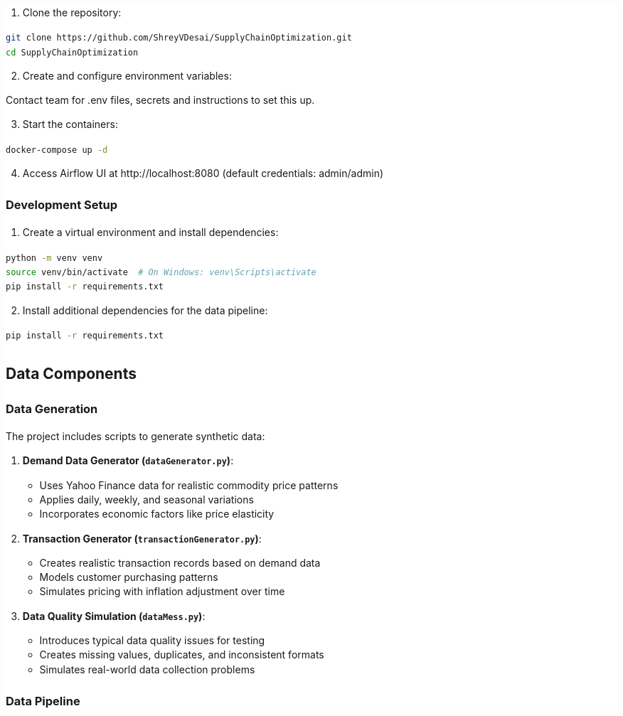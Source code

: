 1. Clone the repository:

```bash
git clone https://github.com/ShreyVDesai/SupplyChainOptimization.git
cd SupplyChainOptimization
```

2. Create and configure environment variables:

Contact team for .env files, secrets and instructions to set this up.

3. Start the containers:

```bash
docker-compose up -d
```

4. Access Airflow UI at http://localhost:8080 (default credentials: admin/admin)

### Development Setup

1. Create a virtual environment and install dependencies:

```bash
python -m venv venv
source venv/bin/activate  # On Windows: venv\Scripts\activate
pip install -r requirements.txt
```

2. Install additional dependencies for the data pipeline:

```bash
pip install -r requirements.txt
```

## Data Components

### Data Generation

The project includes scripts to generate synthetic data:

1. **Demand Data Generator (`dataGenerator.py`)**:

   - Uses Yahoo Finance data for realistic commodity price patterns
   - Applies daily, weekly, and seasonal variations
   - Incorporates economic factors like price elasticity

2. **Transaction Generator (`transactionGenerator.py`)**:

   - Creates realistic transaction records based on demand data
   - Models customer purchasing patterns
   - Simulates pricing with inflation adjustment over time

3. **Data Quality Simulation (`dataMess.py`)**:
   - Introduces typical data quality issues for testing
   - Creates missing values, duplicates, and inconsistent formats
   - Simulates real-world data collection problems

### Data Pipeline
